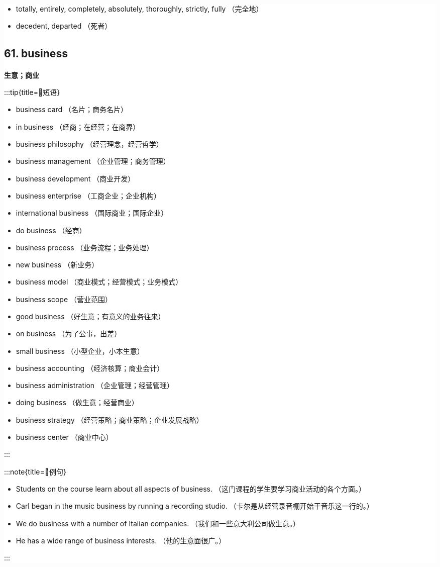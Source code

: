 - totally, entirely, completely, absolutely, thoroughly, strictly, fully （完全地）

- decedent, departed （死者）


## 61. business

**生意；商业**

:::tip{title=🤩短语}

- business card （名片；商务名片）

- in business （经商；在经营；在商界）

- business philosophy （经营理念，经营哲学）

- business management （企业管理；商务管理）

- business development （商业开发）

- business enterprise （工商企业；企业机构）

- international business （国际商业；国际企业）

- do business （经商）

- business process （业务流程；业务处理）

- new business （新业务）

- business model （商业模式；经营模式；业务模式）

- business scope （营业范围）

- good business （好生意；有意义的业务往来）

- on business （为了公事，出差）

- small business （小型企业，小本生意）

- business accounting （经济核算；商业会计）

- business administration （企业管理；经营管理）

- doing business （做生意；经营商业）

- business strategy （经营策略；商业策略；企业发展战略）

- business center （商业中心）

:::

:::note{title=🎤例句}

- Students on the course learn about all aspects of business. （这门课程的学生要学习商业活动的各个方面。）

- Carl began in the music business by running a recording studio. （卡尔是从经营录音棚开始干音乐这一行的。）

- We do business with a number of Italian companies. （我们和一些意大利公司做生意。）

- He has a wide range of business interests. （他的生意面很广。）

:::
